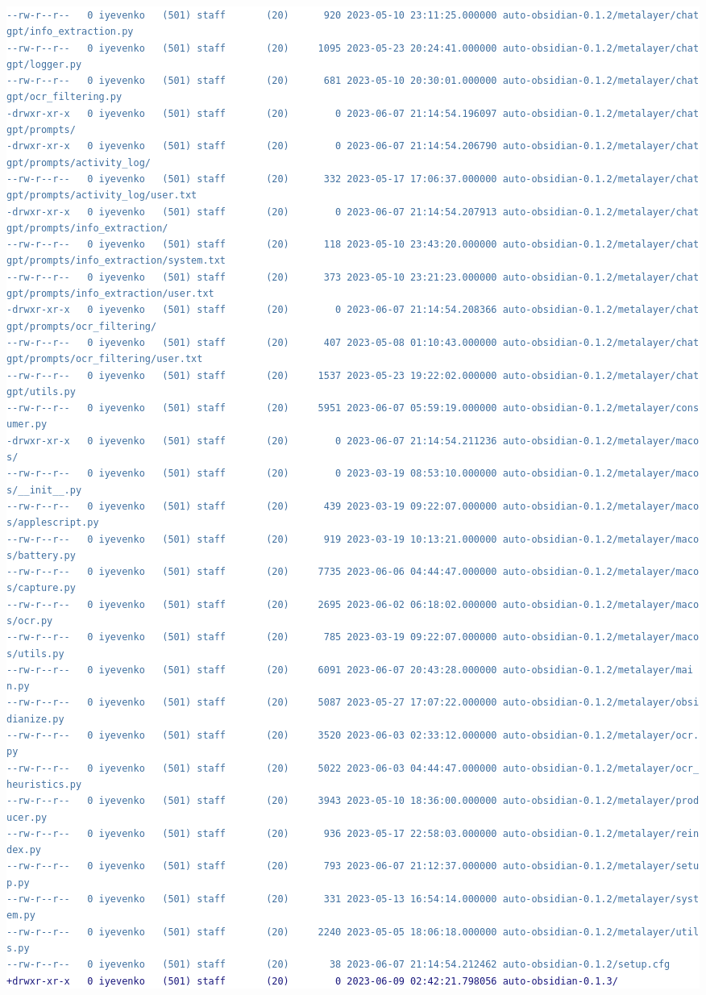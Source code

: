 ```diff
--rw-r--r--   0 iyevenko   (501) staff       (20)      920 2023-05-10 23:11:25.000000 auto-obsidian-0.1.2/metalayer/chatgpt/info_extraction.py
--rw-r--r--   0 iyevenko   (501) staff       (20)     1095 2023-05-23 20:24:41.000000 auto-obsidian-0.1.2/metalayer/chatgpt/logger.py
--rw-r--r--   0 iyevenko   (501) staff       (20)      681 2023-05-10 20:30:01.000000 auto-obsidian-0.1.2/metalayer/chatgpt/ocr_filtering.py
-drwxr-xr-x   0 iyevenko   (501) staff       (20)        0 2023-06-07 21:14:54.196097 auto-obsidian-0.1.2/metalayer/chatgpt/prompts/
-drwxr-xr-x   0 iyevenko   (501) staff       (20)        0 2023-06-07 21:14:54.206790 auto-obsidian-0.1.2/metalayer/chatgpt/prompts/activity_log/
--rw-r--r--   0 iyevenko   (501) staff       (20)      332 2023-05-17 17:06:37.000000 auto-obsidian-0.1.2/metalayer/chatgpt/prompts/activity_log/user.txt
-drwxr-xr-x   0 iyevenko   (501) staff       (20)        0 2023-06-07 21:14:54.207913 auto-obsidian-0.1.2/metalayer/chatgpt/prompts/info_extraction/
--rw-r--r--   0 iyevenko   (501) staff       (20)      118 2023-05-10 23:43:20.000000 auto-obsidian-0.1.2/metalayer/chatgpt/prompts/info_extraction/system.txt
--rw-r--r--   0 iyevenko   (501) staff       (20)      373 2023-05-10 23:21:23.000000 auto-obsidian-0.1.2/metalayer/chatgpt/prompts/info_extraction/user.txt
-drwxr-xr-x   0 iyevenko   (501) staff       (20)        0 2023-06-07 21:14:54.208366 auto-obsidian-0.1.2/metalayer/chatgpt/prompts/ocr_filtering/
--rw-r--r--   0 iyevenko   (501) staff       (20)      407 2023-05-08 01:10:43.000000 auto-obsidian-0.1.2/metalayer/chatgpt/prompts/ocr_filtering/user.txt
--rw-r--r--   0 iyevenko   (501) staff       (20)     1537 2023-05-23 19:22:02.000000 auto-obsidian-0.1.2/metalayer/chatgpt/utils.py
--rw-r--r--   0 iyevenko   (501) staff       (20)     5951 2023-06-07 05:59:19.000000 auto-obsidian-0.1.2/metalayer/consumer.py
-drwxr-xr-x   0 iyevenko   (501) staff       (20)        0 2023-06-07 21:14:54.211236 auto-obsidian-0.1.2/metalayer/macos/
--rw-r--r--   0 iyevenko   (501) staff       (20)        0 2023-03-19 08:53:10.000000 auto-obsidian-0.1.2/metalayer/macos/__init__.py
--rw-r--r--   0 iyevenko   (501) staff       (20)      439 2023-03-19 09:22:07.000000 auto-obsidian-0.1.2/metalayer/macos/applescript.py
--rw-r--r--   0 iyevenko   (501) staff       (20)      919 2023-03-19 10:13:21.000000 auto-obsidian-0.1.2/metalayer/macos/battery.py
--rw-r--r--   0 iyevenko   (501) staff       (20)     7735 2023-06-06 04:44:47.000000 auto-obsidian-0.1.2/metalayer/macos/capture.py
--rw-r--r--   0 iyevenko   (501) staff       (20)     2695 2023-06-02 06:18:02.000000 auto-obsidian-0.1.2/metalayer/macos/ocr.py
--rw-r--r--   0 iyevenko   (501) staff       (20)      785 2023-03-19 09:22:07.000000 auto-obsidian-0.1.2/metalayer/macos/utils.py
--rw-r--r--   0 iyevenko   (501) staff       (20)     6091 2023-06-07 20:43:28.000000 auto-obsidian-0.1.2/metalayer/main.py
--rw-r--r--   0 iyevenko   (501) staff       (20)     5087 2023-05-27 17:07:22.000000 auto-obsidian-0.1.2/metalayer/obsidianize.py
--rw-r--r--   0 iyevenko   (501) staff       (20)     3520 2023-06-03 02:33:12.000000 auto-obsidian-0.1.2/metalayer/ocr.py
--rw-r--r--   0 iyevenko   (501) staff       (20)     5022 2023-06-03 04:44:47.000000 auto-obsidian-0.1.2/metalayer/ocr_heuristics.py
--rw-r--r--   0 iyevenko   (501) staff       (20)     3943 2023-05-10 18:36:00.000000 auto-obsidian-0.1.2/metalayer/producer.py
--rw-r--r--   0 iyevenko   (501) staff       (20)      936 2023-05-17 22:58:03.000000 auto-obsidian-0.1.2/metalayer/reindex.py
--rw-r--r--   0 iyevenko   (501) staff       (20)      793 2023-06-07 21:12:37.000000 auto-obsidian-0.1.2/metalayer/setup.py
--rw-r--r--   0 iyevenko   (501) staff       (20)      331 2023-05-13 16:54:14.000000 auto-obsidian-0.1.2/metalayer/system.py
--rw-r--r--   0 iyevenko   (501) staff       (20)     2240 2023-05-05 18:06:18.000000 auto-obsidian-0.1.2/metalayer/utils.py
--rw-r--r--   0 iyevenko   (501) staff       (20)       38 2023-06-07 21:14:54.212462 auto-obsidian-0.1.2/setup.cfg
+drwxr-xr-x   0 iyevenko   (501) staff       (20)        0 2023-06-09 02:42:21.798056 auto-obsidian-0.1.3/
```